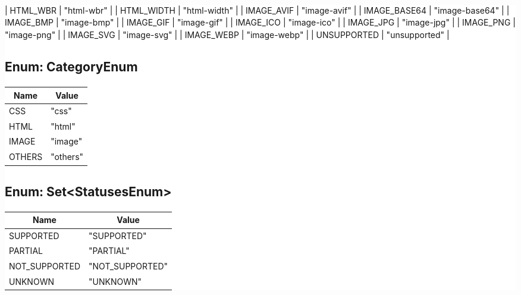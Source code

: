 | HTML_WBR | &quot;html-wbr&quot; |
| HTML_WIDTH | &quot;html-width&quot; |
| IMAGE_AVIF | &quot;image-avif&quot; |
| IMAGE_BASE64 | &quot;image-base64&quot; |
| IMAGE_BMP | &quot;image-bmp&quot; |
| IMAGE_GIF | &quot;image-gif&quot; |
| IMAGE_ICO | &quot;image-ico&quot; |
| IMAGE_JPG | &quot;image-jpg&quot; |
| IMAGE_PNG | &quot;image-png&quot; |
| IMAGE_SVG | &quot;image-svg&quot; |
| IMAGE_WEBP | &quot;image-webp&quot; |
| UNSUPPORTED | &quot;unsupported&quot; |



## Enum: CategoryEnum

| Name | Value |
|---- | -----|
| CSS | &quot;css&quot; |
| HTML | &quot;html&quot; |
| IMAGE | &quot;image&quot; |
| OTHERS | &quot;others&quot; |



## Enum: Set&lt;StatusesEnum&gt;

| Name | Value |
|---- | -----|
| SUPPORTED | &quot;SUPPORTED&quot; |
| PARTIAL | &quot;PARTIAL&quot; |
| NOT_SUPPORTED | &quot;NOT_SUPPORTED&quot; |
| UNKNOWN | &quot;UNKNOWN&quot; |



